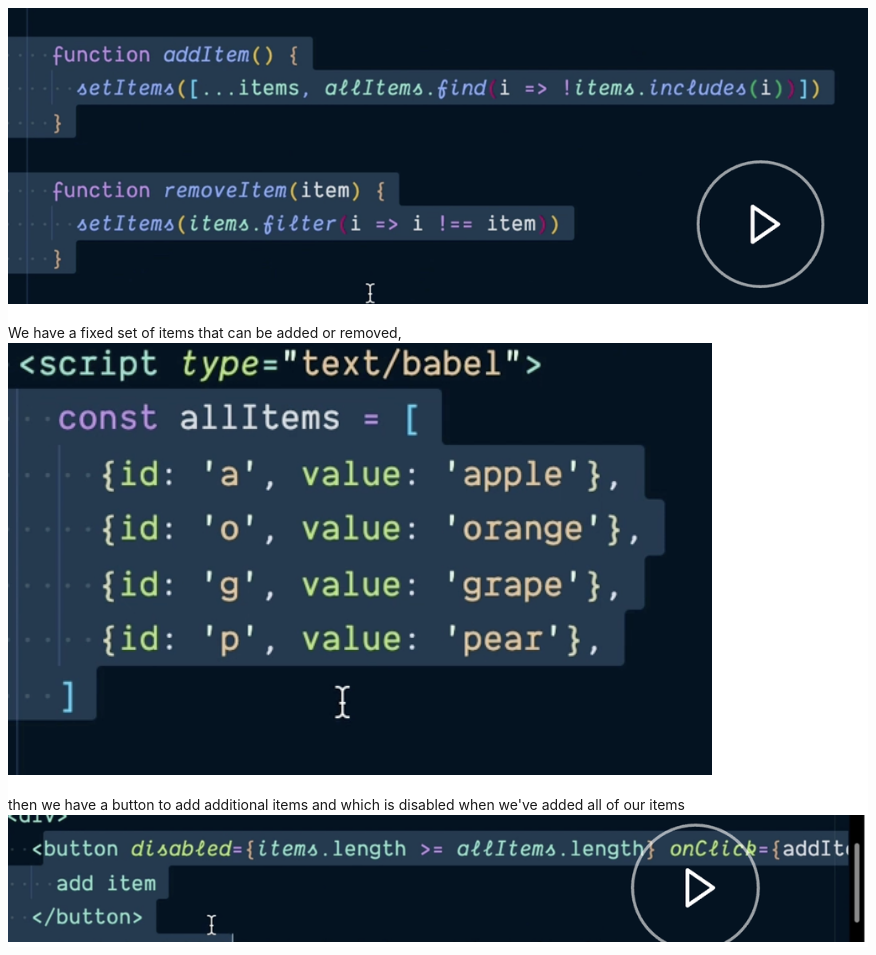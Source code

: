 ![](./assets/Pasted%20image%2020221221103749.png)

We have a fixed set of items that can be added or removed,
![](./assets/Pasted%20image%2020221221103811.png)

then we have a button to add additional items and which is disabled when we've added all of our items
![](./assets/Pasted%20image%2020221221103904.png)

